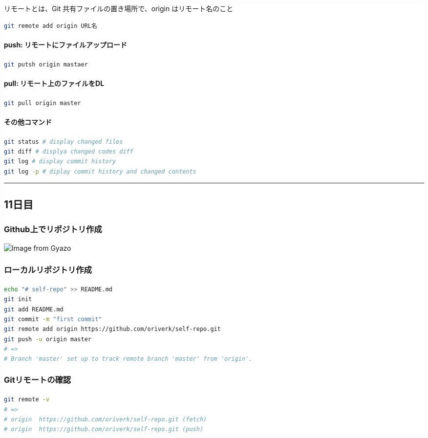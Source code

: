 リモートとは、Git 共有ファイルの置き場所で、origin はリモート名のこと

```sh
git remote add origin URL名
```

#### push: リモートにファイルアップロード

```sh
git putsh origin mastaer
```

#### pull: リモート上のファイルをDL

```sh
git pull origin master
```

#### その他コマンド

```sh
git status # display changed files
git diff # displya changed codes diff
git log # display commit history
git log -p # diplay commit history and changed contents
```

---

## 11日目

### Github上でリポジトリ作成

![Image from Gyazo](https://i.gyazo.com/3df3c174febf312992636666cb7ce22b.png)

### ローカルリポジトリ作成

```sh
echo "# self-repo" >> README.md
git init
git add README.md
git commit -m "first commit"
git remote add origin https://github.com/oriverk/self-repo.git
git push -u origin master
# =>
# Branch 'master' set up to track remote branch 'master' from 'origin'.
```

### Gitリモートの確認

```sh
git remote -v
# =>
# origin  https://github.com/oriverk/self-repo.git (fetch)
# origin  https://github.com/oriverk/self-repo.git (push)
```
